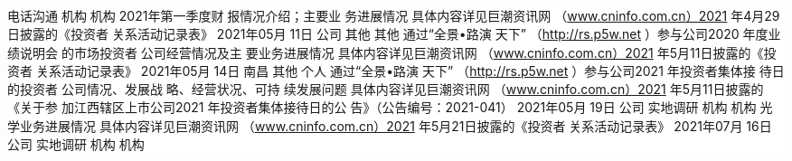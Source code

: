 电话沟通
机构
机构
2021年第一季度财
报情况介绍；主要业
务进展情况
具体内容详见巨潮资讯网
（www.cninfo.com.cn）2021
年4月29日披露的《投资者
关系活动记录表》
2021年05月
11日
公司
其他
其他
通过“全景•路演
天下”
（http://rs.p5w.net
）参与公司2020
年度业绩说明会
的市场投资者
公司经营情况及主
要业务进展情况
具体内容详见巨潮资讯网
（www.cninfo.com.cn）2021
年5月11日披露的《投资者
关系活动记录表》
2021年05月
14日
南昌
其他
个人
通过“全景•路演
天下”
（http://rs.p5w.net
）参与公司2021
年投资者集体接
待日的投资者
公司情况、发展战
略、经营状况、可持
续发展问题
具体内容详见巨潮资讯网
（www.cninfo.com.cn）2021
年5月11日披露的《关于参
加江西辖区上市公司2021
年投资者集体接待日的公
告》（公告编号：2021-041）
2021年05月
19日
公司
实地调研
机构
机构
光学业务进展情况
具体内容详见巨潮资讯网
（www.cninfo.com.cn）2021
年5月21日披露的《投资者
关系活动记录表》
2021年07月
16日
公司
实地调研
机构
机构